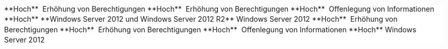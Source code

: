 </td>
<td style="border:1px solid black;">
**Hoch**   
Erhöhung von Berechtigungen

</td>
<td style="border:1px solid black;">
**Hoch**   
Erhöhung von Berechtigungen

</td>
<td style="border:1px solid black;">
**Hoch**   
Offenlegung von Informationen

</td>
<td style="border:1px solid black;">
**Hoch**

</td>
</tr>
<tr>
<td style="border:1px solid black;" colspan="5">
**Windows Server 2012 und Windows Server 2012 R2**

</td>
</tr>
<tr>
<td style="border:1px solid black;">
Windows Server 2012

</td>
<td style="border:1px solid black;">
**Hoch**   
Erhöhung von Berechtigungen

</td>
<td style="border:1px solid black;">
**Hoch**   
Erhöhung von Berechtigungen

</td>
<td style="border:1px solid black;">
**Hoch**   
Offenlegung von Informationen

</td>
<td style="border:1px solid black;">
**Hoch**

</td>
</tr>
<tr>
<td style="border:1px solid black;">
Windows Server 2012
